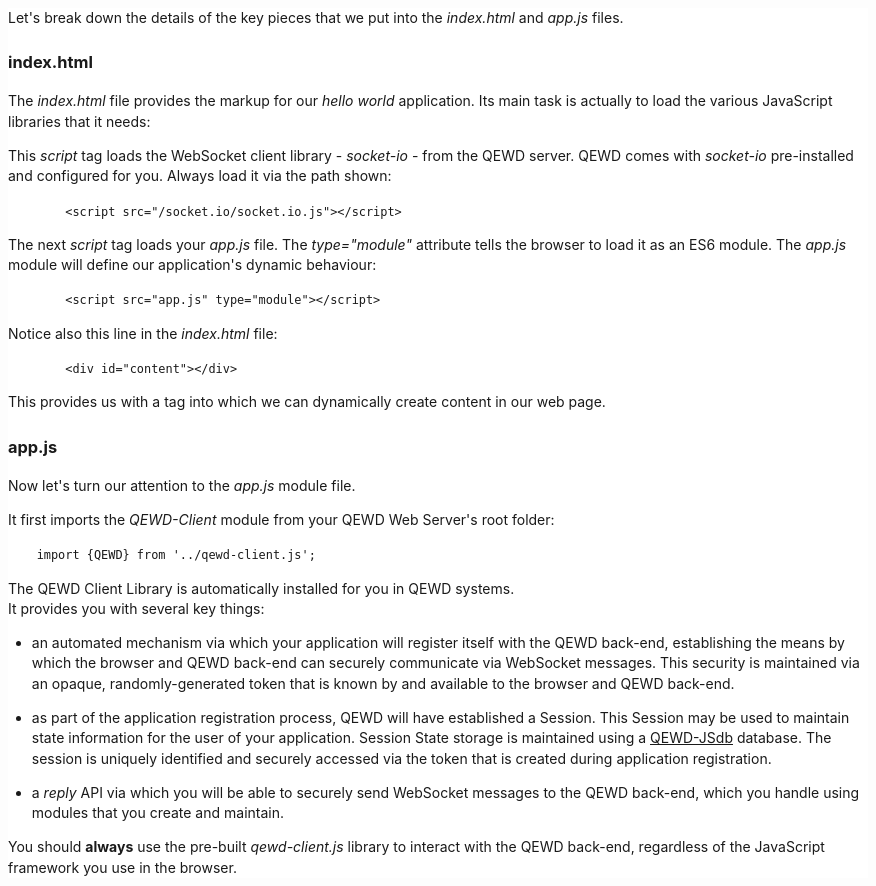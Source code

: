 Let's break down the details of the key pieces that we put into the *index.html* and *app.js* files.

### index.html

The *index.html* file provides the markup for our *hello world* application.  Its main task is actually
to load the various JavaScript libraries that it needs:

This *script* tag loads the WebSocket client library - *socket-io* - from the QEWD server.  QEWD
comes with *socket-io* pre-installed and configured for you.  Always load it via the path shown:

            <script src="/socket.io/socket.io.js"></script>

The next *script* tag loads your *app.js*  file.  The *type="module"* attribute tells
the browser to load it as an ES6 module.  The *app.js* module will define our 
application's dynamic behaviour:

            <script src="app.js" type="module"></script>


Notice also this line in the *index.html* file:

            <div id="content"></div>

This provides us with a tag into which we can dynamically create content in our web page.


### app.js

Now let's turn our attention to the *app.js* module file.

It first imports the *QEWD-Client* module from your QEWD Web Server's root folder:

        import {QEWD} from '../qewd-client.js';

The QEWD Client Library is automatically installed for you in QEWD systems.  
It provides you with several key things:

- an automated mechanism via which your application will register itself with the QEWD back-end,
establishing the means by which the browser and QEWD back-end can securely communicate via
WebSocket messages.  This security is maintained via an opaque, randomly-generated token that is
known by and available to the browser and QEWD back-end.

- as part of the application registration process, QEWD will have established a Session.  This
Session may be used to maintain state information for the user of your application. Session State
storage is maintained using a [QEWD-JSdb](https://github.com/robtweed/qewd-jsdb) database.  The session is
uniquely identified and securely accessed via the token that is created during application registration.

- a *reply* API via which you will be able to securely send WebSocket messages to the QEWD back-end, which
you handle using modules that you create and maintain.

You should **always** use the pre-built *qewd-client.js* library to interact with the QEWD back-end, 
regardless of the JavaScript framework you use in the browser.
